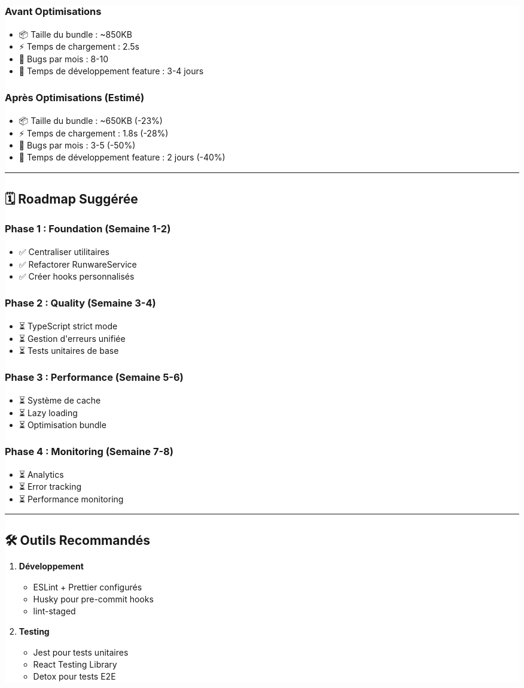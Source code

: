 ### Avant Optimisations
- 📦 Taille du bundle : ~850KB
- ⚡ Temps de chargement : 2.5s
- 🐛 Bugs par mois : 8-10
- 🔧 Temps de développement feature : 3-4 jours

### Après Optimisations (Estimé)
- 📦 Taille du bundle : ~650KB (-23%)
- ⚡ Temps de chargement : 1.8s (-28%)
- 🐛 Bugs par mois : 3-5 (-50%)
- 🔧 Temps de développement feature : 2 jours (-40%)

---

## 🗓️ Roadmap Suggérée

### Phase 1 : Foundation (Semaine 1-2)
- ✅ Centraliser utilitaires
- ✅ Refactorer RunwareService
- ✅ Créer hooks personnalisés

### Phase 2 : Quality (Semaine 3-4)
- ⏳ TypeScript strict mode
- ⏳ Gestion d'erreurs unifiée
- ⏳ Tests unitaires de base

### Phase 3 : Performance (Semaine 5-6)
- ⏳ Système de cache
- ⏳ Lazy loading
- ⏳ Optimisation bundle

### Phase 4 : Monitoring (Semaine 7-8)
- ⏳ Analytics
- ⏳ Error tracking
- ⏳ Performance monitoring

---

## 🛠️ Outils Recommandés

1. **Développement**
   - ESLint + Prettier configurés
   - Husky pour pre-commit hooks
   - lint-staged

2. **Testing**
   - Jest pour tests unitaires
   - React Testing Library
   - Detox pour tests E2E
